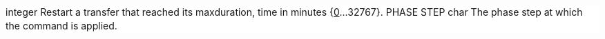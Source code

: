<td >integer</td>

<td >Restart a transfer that reached its maxduration, time in minutes {<u>0</u>...32767}.</td>

</tr>

<tr >

<td >PHASE STEP</td>

<td >char</td>

<td >The phase step at which the command is applied.</td>

</tr>

</tbody>

</table>